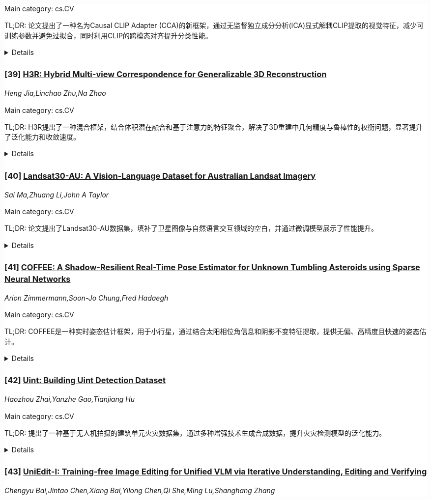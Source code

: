 Main category: cs.CV

TL;DR: 论文提出了一种名为Causal CLIP Adapter (CCA)的新框架，通过无监督独立成分分析(ICA)显式解耦CLIP提取的视觉特征，减少可训练参数并避免过拟合，同时利用CLIP的跨模态对齐提升分类性能。


<details><summary>Details</summary></details>


### [39] [H3R: Hybrid Multi-view Correspondence for Generalizable 3D Reconstruction](https://arxiv.org/abs/2508.03118)
*Heng Jia,Linchao Zhu,Na Zhao*

Main category: cs.CV

TL;DR: H3R提出了一种混合框架，结合体积潜在融合和基于注意力的特征聚合，解决了3D重建中几何精度与鲁棒性的权衡问题，显著提升了泛化能力和收敛速度。


<details><summary>Details</summary></details>


### [40] [Landsat30-AU: A Vision-Language Dataset for Australian Landsat Imagery](https://arxiv.org/abs/2508.03127)
*Sai Ma,Zhuang Li,John A Taylor*

Main category: cs.CV

TL;DR: 论文提出了Landsat30-AU数据集，填补了卫星图像与自然语言交互领域的空白，并通过微调模型展示了性能提升。


<details><summary>Details</summary></details>


### [41] [COFFEE: A Shadow-Resilient Real-Time Pose Estimator for Unknown Tumbling Asteroids using Sparse Neural Networks](https://arxiv.org/abs/2508.03132)
*Arion Zimmermann,Soon-Jo Chung,Fred Hadaegh*

Main category: cs.CV

TL;DR: COFFEE是一种实时姿态估计框架，用于小行星，通过结合太阳相位角信息和阴影不变特征提取，提供无偏、高精度且快速的姿态估计。


<details><summary>Details</summary></details>


### [42] [Uint: Building Uint Detection Dataset](https://arxiv.org/abs/2508.03139)
*Haozhou Zhai,Yanzhe Gao,Tianjiang Hu*

Main category: cs.CV

TL;DR: 提出了一种基于无人机拍摄的建筑单元火灾数据集，通过多种增强技术生成合成数据，提升火灾检测模型的泛化能力。


<details><summary>Details</summary></details>


### [43] [UniEdit-I: Training-free Image Editing for Unified VLM via Iterative Understanding, Editing and Verifying](https://arxiv.org/abs/2508.03142)
*Chengyu Bai,Jintao Chen,Xiang Bai,Yilong Chen,Qi She,Ming Lu,Shanghang Zhang*
